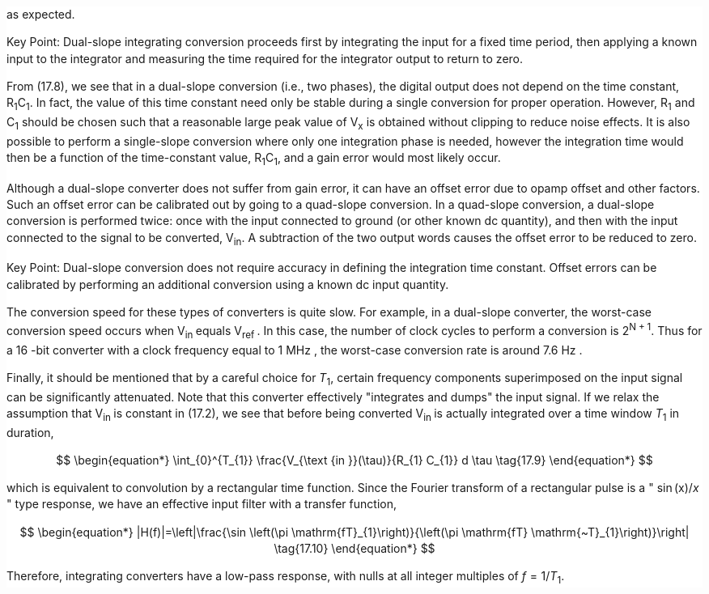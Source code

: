 as expected.

Key Point: Dual-slope integrating conversion proceeds first by integrating the input for a fixed time period, then applying a known input to the integrator and measuring the time required for the integrator output to return to zero.

From (17.8), we see that in a dual-slope conversion (i.e., two phases), the digital output does not depend on the time constant, $\mathrm{R}_{1} \mathrm{C}_{1}$. In fact, the value of this time constant need only be stable during a single conversion for proper operation. However, $\mathrm{R}_{1}$ and $\mathrm{C}_{1}$ should be chosen such that a reasonable large peak value of $\mathrm{V}_{\mathrm{x}}$ is obtained without clipping to reduce noise effects. It is also possible to perform a single-slope conversion where only one integration phase is needed, however the integration time would then be a function of the time-constant value, $\mathrm{R}_{1} \mathrm{C}_{1}$, and a gain error would most likely occur.

Although a dual-slope converter does not suffer from gain error, it can have an offset error due to opamp offset and other factors. Such an offset error can be calibrated out by going to a quad-slope conversion. In a quad-slope conversion, a dual-slope conversion is performed twice: once with the input connected to ground (or other known dc quantity), and then with the input connected to the signal to be converted, $\mathrm{V}_{\mathrm{in}}$. A subtraction of the two output words causes the offset error to be reduced to zero.

Key Point: Dual-slope conversion does not require accuracy in defining the integration time constant. Offset errors can be calibrated by performing an additional conversion using a known dc input quantity.

The conversion speed for these types of converters is quite slow. For example, in a dual-slope converter, the worst-case conversion speed occurs when $\mathrm{V}_{\text {in }}$ equals $\mathrm{V}_{\text {ref }}$. In this case, the number of clock cycles to perform a conversion is $2^{\mathrm{N}+1}$. Thus for a 16 -bit converter with a clock frequency equal to 1 MHz , the worst-case conversion rate is around 7.6 Hz .

Finally, it should be mentioned that by a careful choice for $T_{1}$, certain frequency components superimposed on the input signal can be significantly attenuated. Note that this converter effectively "integrates and dumps" the input signal. If we relax the assumption that $\mathrm{V}_{\text {in }}$ is constant in (17.2), we see that before being converted $\mathrm{V}_{\text {in }}$ is actually integrated over a time window $T_{1}$ in duration,

$$
\begin{equation*}
\int_{0}^{T_{1}} \frac{V_{\text {in }}(\tau)}{R_{1} C_{1}} d \tau \tag{17.9}
\end{equation*}
$$

which is equivalent to convolution by a rectangular time function. Since the Fourier transform of a rectangular pulse is a " $\sin (\mathrm{x}) / x$ " type response, we have an effective input filter with a transfer function,

$$
\begin{equation*}
|H(f)|=\left|\frac{\sin \left(\pi \mathrm{fT}_{1}\right)}{\left(\pi \mathrm{fT} \mathrm{~T}_{1}\right)}\right| \tag{17.10}
\end{equation*}
$$

Therefore, integrating converters have a low-pass response, with nulls at all integer multiples of $f=1 / T_{1}$.
